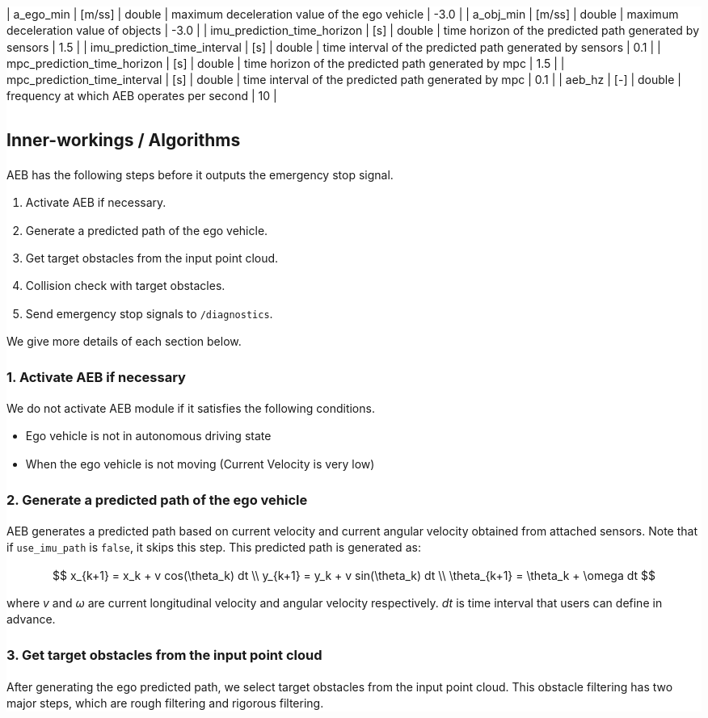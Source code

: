 | a_ego_min                    | [m/ss] | double | maximum deceleration value of the ego vehicle                               | -3.0          |
| a_obj_min                    | [m/ss] | double | maximum deceleration value of objects                                       | -3.0          |
| imu_prediction_time_horizon  | [s]    | double | time horizon of the predicted path generated by sensors                     | 1.5           |
| imu_prediction_time_interval | [s]    | double | time interval of the predicted path generated by sensors                    | 0.1           |
| mpc_prediction_time_horizon  | [s]    | double | time horizon of the predicted path generated by mpc                         | 1.5           |
| mpc_prediction_time_interval | [s]    | double | time interval of the predicted path generated by mpc                        | 0.1           |
| aeb_hz                       | [-]    | double | frequency at which AEB operates per second                                  | 10            |

## Inner-workings / Algorithms

AEB has the following steps before it outputs the emergency stop signal.

1. Activate AEB if necessary.

2. Generate a predicted path of the ego vehicle.

3. Get target obstacles from the input point cloud.

4. Collision check with target obstacles.

5. Send emergency stop signals to `/diagnostics`.

We give more details of each section below.

### 1. Activate AEB if necessary

We do not activate AEB module if it satisfies the following conditions.

- Ego vehicle is not in autonomous driving state

- When the ego vehicle is not moving (Current Velocity is very low)

### 2. Generate a predicted path of the ego vehicle

AEB generates a predicted path based on current velocity and current angular velocity obtained from attached sensors. Note that if `use_imu_path` is `false`, it skips this step. This predicted path is generated as:

$$
x_{k+1} = x_k + v cos(\theta_k) dt \\
y_{k+1} = y_k + v sin(\theta_k) dt \\
\theta_{k+1} = \theta_k + \omega dt
$$

where $v$ and $\omega$ are current longitudinal velocity and angular velocity respectively. $dt$ is time interval that users can define in advance.

### 3. Get target obstacles from the input point cloud

After generating the ego predicted path, we select target obstacles from the input point cloud. This obstacle filtering has two major steps, which are rough filtering and rigorous filtering.
